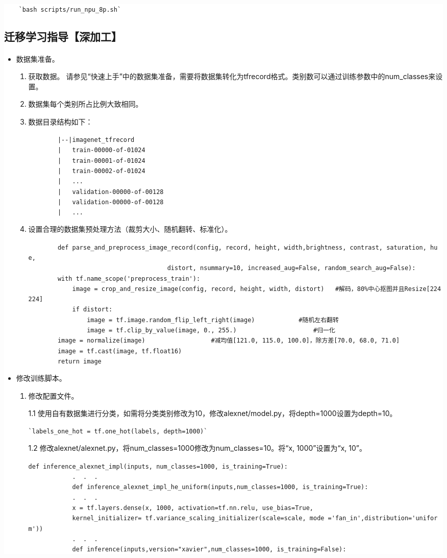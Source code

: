         `bash scripts/run_npu_8p.sh`

<h2 id="迁移学习指导.md">迁移学习指导【深加工】</h2>

- 数据集准备。

    1.  获取数据。
        请参见“快速上手”中的数据集准备，需要将数据集转化为tfrecord格式。类别数可以通过训练参数中的num_classes来设置。
    2.  数据集每个类别所占比例大致相同。
    3.  数据目录结构如下：
        
        ```
                |--|imagenet_tfrecord
                |   train-00000-of-01024
                |   train-00001-of-01024
                |   train-00002-of-01024
                |   ...
                |   validation-00000-of-00128
                |   validation-00000-of-00128
                |   ...
        
        ```

    4.  设置合理的数据集预处理方法（裁剪大小、随机翻转、标准化）。
        
        ```
                def parse_and_preprocess_image_record(config, record, height, width,brightness, contrast, saturation, hue,
                                              distort, nsummary=10, increased_aug=False, random_search_aug=False):
                with tf.name_scope('preprocess_train'):
                    image = crop_and_resize_image(config, record, height, width, distort)   #解码，80%中心抠图并且Resize[224 224]
                    if distort:
                        image = tf.image.random_flip_left_right(image)            #随机左右翻转
                        image = tf.clip_by_value(image, 0., 255.)                     #归一化
                image = normalize(image)                  #减均值[121.0, 115.0, 100.0]，除方差[70.0, 68.0, 71.0]
                image = tf.cast(image, tf.float16)
                return image
        ```


- 修改训练脚本。
    1.  修改配置文件。

        1.1 使用自有数据集进行分类，如需将分类类别修改为10，修改alexnet/model.py，将depth=1000设置为depth=10。
        
            `labels_one_hot = tf.one_hot(labels, depth=1000)`

        1.2 修改alexnet/alexnet.py，将num_classes=1000修改为num_classes=10。将“x, 1000”设置为“x, 10”。

        
        ```
        def inference_alexnet_impl(inputs, num_classes=1000, is_training=True):
                    .  .  .
                    def inference_alexnet_impl_he_uniform(inputs,num_classes=1000, is_training=True):
                    .  .  .
                    x = tf.layers.dense(x, 1000, activation=tf.nn.relu, use_bias=True,
                    kernel_initializer= tf.variance_scaling_initializer(scale=scale, mode ='fan_in',distribution='uniform'))
                    .  .  .
                    def inference(inputs,version="xavier",num_classes=1000, is_training=False):
        ```
